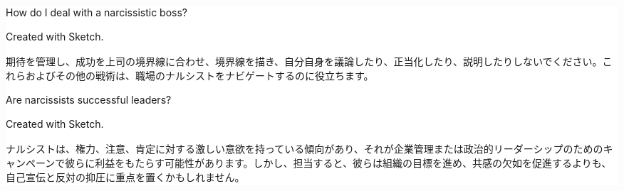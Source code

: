 








 
 How do I deal with a narcissistic boss?
 
 





Created with Sketch.

















期待を管理し、成功を上司の境界線に合わせ、境界線を描き、自分自身を議論したり、正当化したり、説明したりしないでください。これらおよびその他の戦術は、職場のナルシストをナビゲートするのに役立ちます。










 
 Are narcissists successful leaders?
 
 





Created with Sketch.

















ナルシストは、権力、注意、肯定に対する激しい意欲を持っている傾向があり、それが企業管理または政治的リーダーシップのためのキャンペーンで彼らに利益をもたらす可能性があります。しかし、担当すると、彼らは組織の目標を進め、共感の欠如を促進するよりも、自己宣伝と反対の抑圧に重点を置くかもしれません。









 
